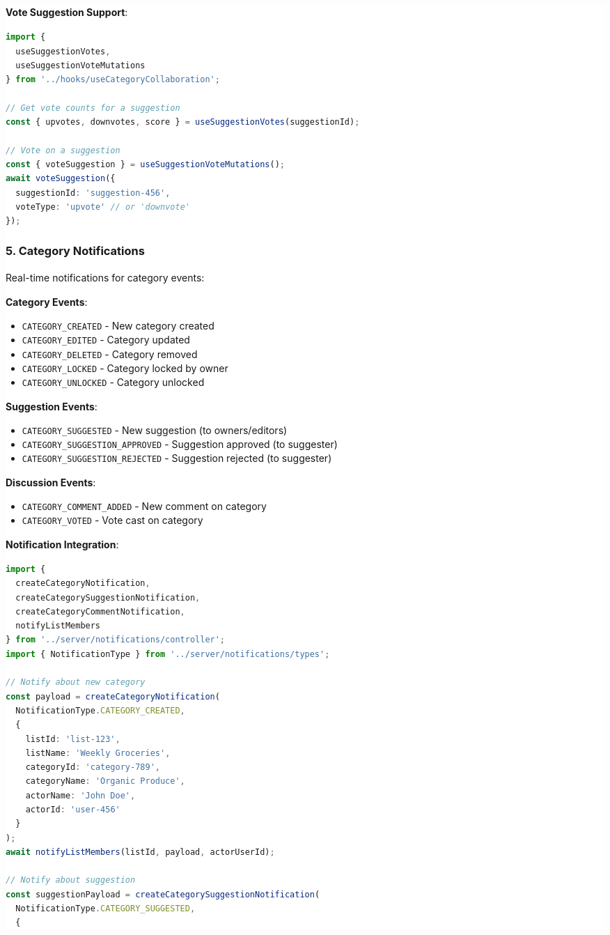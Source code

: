 **Vote Suggestion Support**:
```typescript
import {
  useSuggestionVotes,
  useSuggestionVoteMutations
} from '../hooks/useCategoryCollaboration';

// Get vote counts for a suggestion
const { upvotes, downvotes, score } = useSuggestionVotes(suggestionId);

// Vote on a suggestion
const { voteSuggestion } = useSuggestionVoteMutations();
await voteSuggestion({
  suggestionId: 'suggestion-456',
  voteType: 'upvote' // or 'downvote'
});
```

### 5. Category Notifications

Real-time notifications for category events:

**Category Events**:
- `CATEGORY_CREATED` - New category created
- `CATEGORY_EDITED` - Category updated
- `CATEGORY_DELETED` - Category removed
- `CATEGORY_LOCKED` - Category locked by owner
- `CATEGORY_UNLOCKED` - Category unlocked

**Suggestion Events**:
- `CATEGORY_SUGGESTED` - New suggestion (to owners/editors)
- `CATEGORY_SUGGESTION_APPROVED` - Suggestion approved (to suggester)
- `CATEGORY_SUGGESTION_REJECTED` - Suggestion rejected (to suggester)

**Discussion Events**:
- `CATEGORY_COMMENT_ADDED` - New comment on category
- `CATEGORY_VOTED` - Vote cast on category

**Notification Integration**:
```typescript
import {
  createCategoryNotification,
  createCategorySuggestionNotification,
  createCategoryCommentNotification,
  notifyListMembers
} from '../server/notifications/controller';
import { NotificationType } from '../server/notifications/types';

// Notify about new category
const payload = createCategoryNotification(
  NotificationType.CATEGORY_CREATED,
  {
    listId: 'list-123',
    listName: 'Weekly Groceries',
    categoryId: 'category-789',
    categoryName: 'Organic Produce',
    actorName: 'John Doe',
    actorId: 'user-456'
  }
);
await notifyListMembers(listId, payload, actorUserId);

// Notify about suggestion
const suggestionPayload = createCategorySuggestionNotification(
  NotificationType.CATEGORY_SUGGESTED,
  {
```